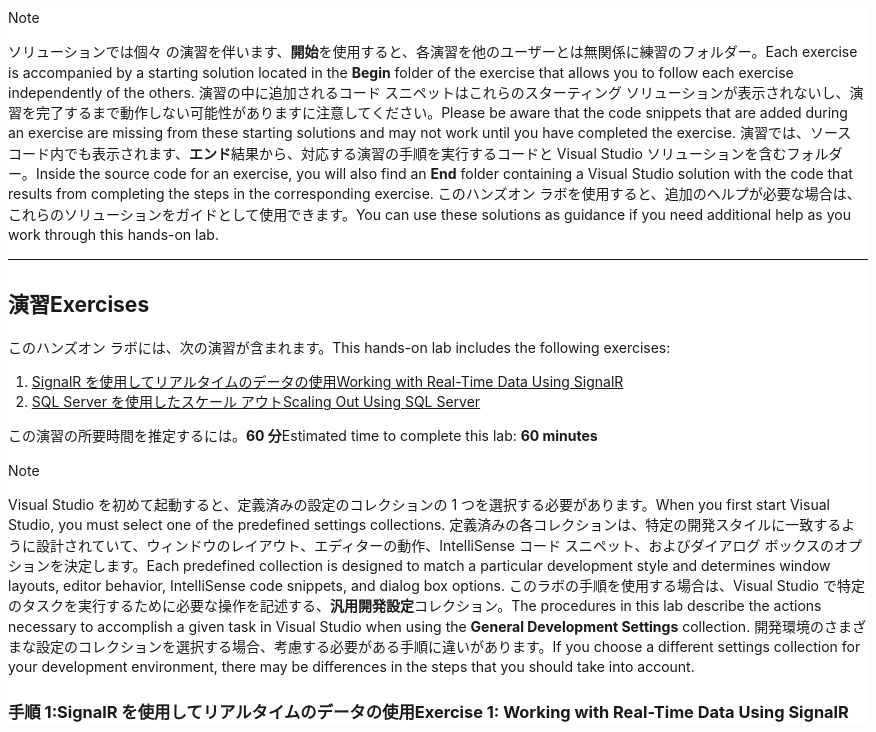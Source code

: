 > [!NOTE]
> <span data-ttu-id="db1c8-139">ソリューションでは個々 の演習を伴います、**開始**を使用すると、各演習を他のユーザーとは無関係に練習のフォルダー。</span><span class="sxs-lookup"><span data-stu-id="db1c8-139">Each exercise is accompanied by a starting solution located in the **Begin** folder of the exercise that allows you to follow each exercise independently of the others.</span></span> <span data-ttu-id="db1c8-140">演習の中に追加されるコード スニペットはこれらのスターティング ソリューションが表示されないし、演習を完了するまで動作しない可能性がありますに注意してください。</span><span class="sxs-lookup"><span data-stu-id="db1c8-140">Please be aware that the code snippets that are added during an exercise are missing from these starting solutions and may not work until you have completed the exercise.</span></span> <span data-ttu-id="db1c8-141">演習では、ソース コード内でも表示されます、**エンド**結果から、対応する演習の手順を実行するコードと Visual Studio ソリューションを含むフォルダー。</span><span class="sxs-lookup"><span data-stu-id="db1c8-141">Inside the source code for an exercise, you will also find an **End** folder containing a Visual Studio solution with the code that results from completing the steps in the corresponding exercise.</span></span> <span data-ttu-id="db1c8-142">このハンズオン ラボを使用すると、追加のヘルプが必要な場合は、これらのソリューションをガイドとして使用できます。</span><span class="sxs-lookup"><span data-stu-id="db1c8-142">You can use these solutions as guidance if you need additional help as you work through this hands-on lab.</span></span>


---

<a id="Exercises"></a>
## <a name="exercises"></a><span data-ttu-id="db1c8-143">演習</span><span class="sxs-lookup"><span data-stu-id="db1c8-143">Exercises</span></span>

<span data-ttu-id="db1c8-144">このハンズオン ラボには、次の演習が含まれます。</span><span class="sxs-lookup"><span data-stu-id="db1c8-144">This hands-on lab includes the following exercises:</span></span>

1. [<span data-ttu-id="db1c8-145">SignalR を使用してリアルタイムのデータの使用</span><span class="sxs-lookup"><span data-stu-id="db1c8-145">Working with Real-Time Data Using SignalR</span></span>](#Exercise1)
2. [<span data-ttu-id="db1c8-146">SQL Server を使用したスケール アウト</span><span class="sxs-lookup"><span data-stu-id="db1c8-146">Scaling Out Using SQL Server</span></span>](#Exercise2)

<span data-ttu-id="db1c8-147">この演習の所要時間を推定するには。**60 分**</span><span class="sxs-lookup"><span data-stu-id="db1c8-147">Estimated time to complete this lab: **60 minutes**</span></span>

> [!NOTE]
> <span data-ttu-id="db1c8-148">Visual Studio を初めて起動すると、定義済みの設定のコレクションの 1 つを選択する必要があります。</span><span class="sxs-lookup"><span data-stu-id="db1c8-148">When you first start Visual Studio, you must select one of the predefined settings collections.</span></span> <span data-ttu-id="db1c8-149">定義済みの各コレクションは、特定の開発スタイルに一致するように設計されていて、ウィンドウのレイアウト、エディターの動作、IntelliSense コード スニペット、およびダイアログ ボックスのオプションを決定します。</span><span class="sxs-lookup"><span data-stu-id="db1c8-149">Each predefined collection is designed to match a particular development style and determines window layouts, editor behavior, IntelliSense code snippets, and dialog box options.</span></span> <span data-ttu-id="db1c8-150">このラボの手順を使用する場合は、Visual Studio で特定のタスクを実行するために必要な操作を記述する、**汎用開発設定**コレクション。</span><span class="sxs-lookup"><span data-stu-id="db1c8-150">The procedures in this lab describe the actions necessary to accomplish a given task in Visual Studio when using the **General Development Settings** collection.</span></span> <span data-ttu-id="db1c8-151">開発環境のさまざまな設定のコレクションを選択する場合、考慮する必要がある手順に違いがあります。</span><span class="sxs-lookup"><span data-stu-id="db1c8-151">If you choose a different settings collection for your development environment, there may be differences in the steps that you should take into account.</span></span>


<a id="Exercise1"></a>
### <a name="exercise-1-working-with-real-time-data-using-signalr"></a><span data-ttu-id="db1c8-152">手順 1:SignalR を使用してリアルタイムのデータの使用</span><span class="sxs-lookup"><span data-stu-id="db1c8-152">Exercise 1: Working with Real-Time Data Using SignalR</span></span>
